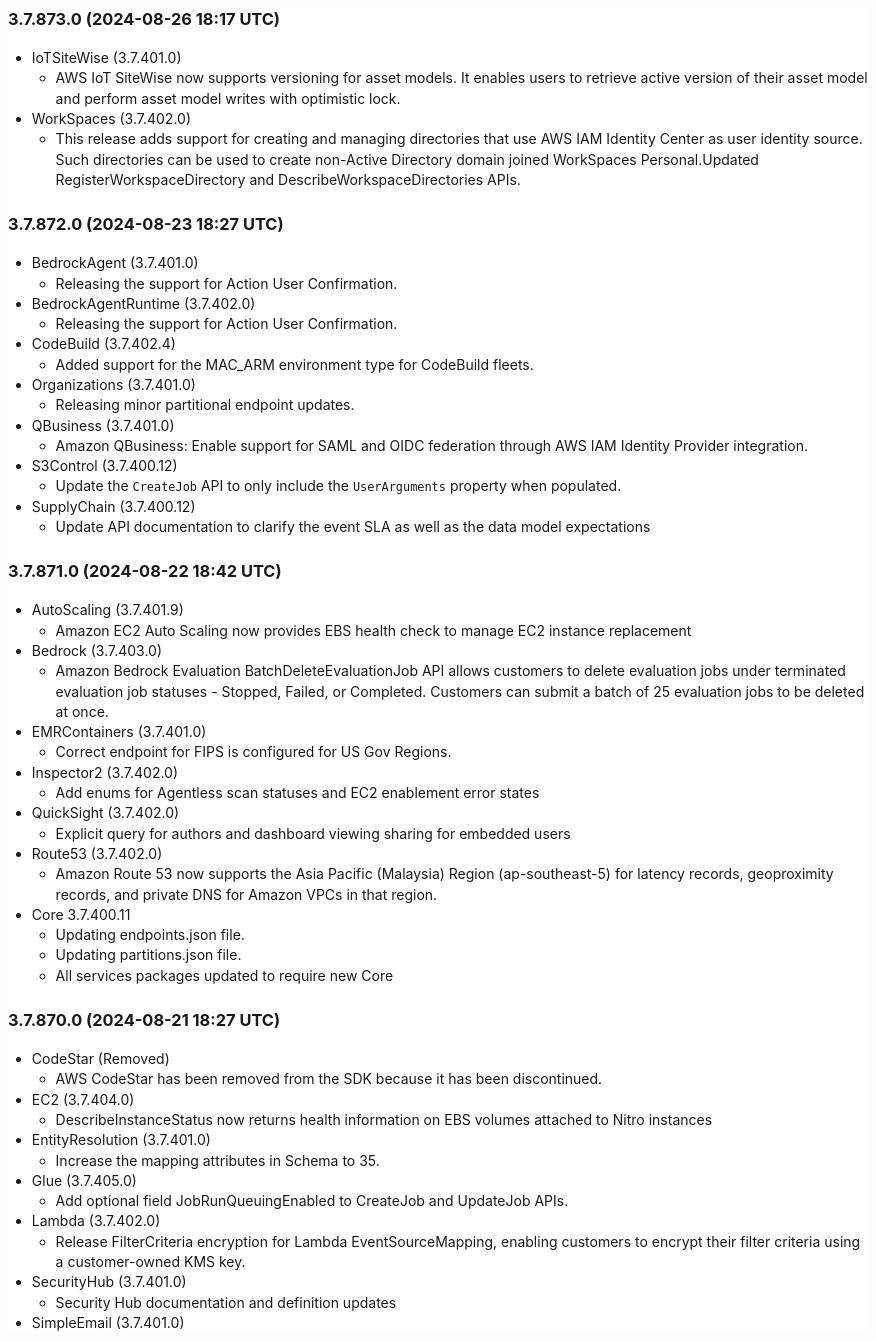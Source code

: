### 3.7.873.0 (2024-08-26 18:17 UTC)
* IoTSiteWise (3.7.401.0)
	* AWS IoT SiteWise now supports versioning for asset models. It enables users to retrieve active version of their asset model and perform asset model writes with optimistic lock.
* WorkSpaces (3.7.402.0)
	* This release adds support for creating and managing directories that use AWS IAM Identity Center as user identity source. Such directories can be used to create non-Active Directory domain joined WorkSpaces Personal.Updated RegisterWorkspaceDirectory and DescribeWorkspaceDirectories APIs.

### 3.7.872.0 (2024-08-23 18:27 UTC)
* BedrockAgent (3.7.401.0)
	* Releasing the support for Action User Confirmation.
* BedrockAgentRuntime (3.7.402.0)
	* Releasing the support for Action User Confirmation.
* CodeBuild (3.7.402.4)
	* Added support for the MAC_ARM environment type for CodeBuild fleets.
* Organizations (3.7.401.0)
	* Releasing minor partitional endpoint updates.
* QBusiness (3.7.401.0)
	* Amazon QBusiness: Enable support for SAML and OIDC federation through AWS IAM Identity Provider integration.
* S3Control (3.7.400.12)
	* Update the `CreateJob` API to only include the `UserArguments` property when populated.
* SupplyChain (3.7.400.12)
	* Update API documentation to clarify the event SLA as well as the data model expectations

### 3.7.871.0 (2024-08-22 18:42 UTC)
* AutoScaling (3.7.401.9)
	* Amazon EC2 Auto Scaling now provides EBS health check to manage EC2 instance replacement
* Bedrock (3.7.403.0)
	* Amazon Bedrock Evaluation BatchDeleteEvaluationJob API allows customers to delete evaluation jobs under terminated evaluation job statuses - Stopped, Failed, or Completed. Customers can submit a batch of 25 evaluation jobs to be deleted at once.
* EMRContainers (3.7.401.0)
	* Correct endpoint for FIPS is configured for US Gov Regions.
* Inspector2 (3.7.402.0)
	* Add enums for Agentless scan statuses and EC2 enablement error states
* QuickSight (3.7.402.0)
	* Explicit query for authors and dashboard viewing sharing for embedded users
* Route53 (3.7.402.0)
	* Amazon Route 53 now supports the Asia Pacific (Malaysia) Region (ap-southeast-5) for latency records, geoproximity records, and private DNS for Amazon VPCs in that region.
* Core 3.7.400.11
	* Updating endpoints.json file.
	* Updating partitions.json file.
	* All services packages updated to require new Core

### 3.7.870.0 (2024-08-21 18:27 UTC)
* CodeStar (Removed)
	* AWS CodeStar has been removed from the SDK because it has been discontinued.
* EC2 (3.7.404.0)
	* DescribeInstanceStatus now returns health information on EBS volumes attached to Nitro instances
* EntityResolution (3.7.401.0)
	* Increase the mapping attributes in Schema to 35.
* Glue (3.7.405.0)
	* Add optional field JobRunQueuingEnabled to CreateJob and UpdateJob APIs.
* Lambda (3.7.402.0)
	* Release FilterCriteria encryption for Lambda EventSourceMapping,  enabling customers to encrypt their filter criteria using a customer-owned KMS key.
* SecurityHub (3.7.401.0)
	* Security Hub documentation and definition updates
* SimpleEmail (3.7.401.0)